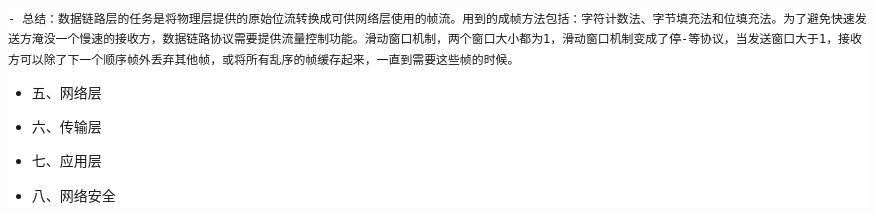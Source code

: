 	- 总结：数据链路层的任务是将物理层提供的原始位流转换成可供网络层使用的帧流。用到的成帧方法包括：字符计数法、字节填充法和位填充法。为了避免快速发送方淹没一个慢速的接收方，数据链路协议需要提供流量控制功能。滑动窗口机制，两个窗口大小都为1，滑动窗口机制变成了停-等协议，当发送窗口大于1，接收方可以除了下一个顺序帧外丢弃其他帧，或将所有乱序的帧缓存起来，一直到需要这些帧的时候。 
	
- 五、网络层

- 六、传输层

- 七、应用层

- 八、网络安全
